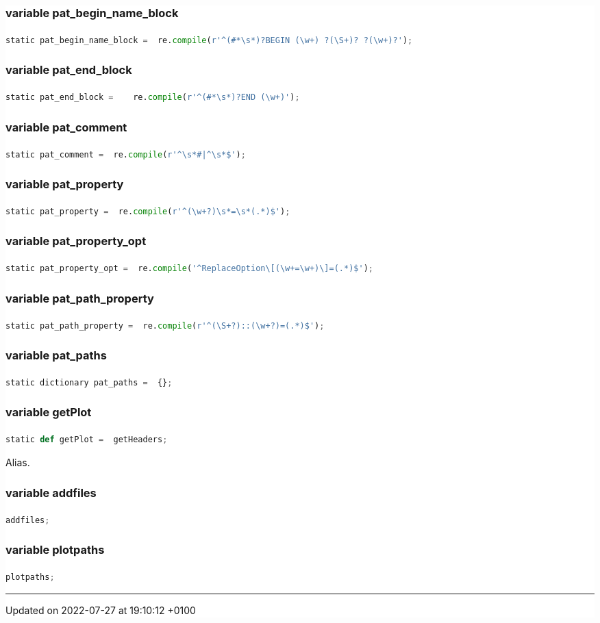 
### variable pat_begin_name_block

```python
static pat_begin_name_block =  re.compile(r'^(#*\s*)?BEGIN (\w+) ?(\S+)? ?(\w+)?');
```


### variable pat_end_block

```python
static pat_end_block =    re.compile(r'^(#*\s*)?END (\w+)');
```


### variable pat_comment

```python
static pat_comment =  re.compile(r'^\s*#|^\s*$');
```


### variable pat_property

```python
static pat_property =  re.compile(r'^(\w+?)\s*=\s*(.*)$');
```


### variable pat_property_opt

```python
static pat_property_opt =  re.compile('^ReplaceOption\[(\w+=\w+)\]=(.*)$');
```


### variable pat_path_property

```python
static pat_path_property =  re.compile(r'^(\S+?)::(\w+?)=(.*)$');
```


### variable pat_paths

```python
static dictionary pat_paths =  {};
```


### variable getPlot

```python
static def getPlot =  getHeaders;
```

Alias. 

### variable addfiles

```python
addfiles;
```


### variable plotpaths

```python
plotpaths;
```


-------------------------------

Updated on 2022-07-27 at 19:10:12 +0100